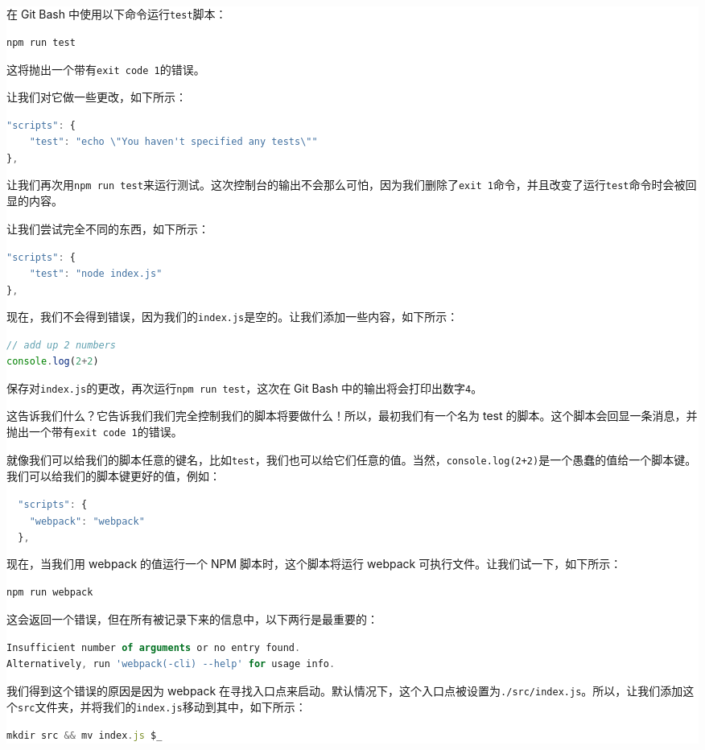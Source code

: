 在 Git Bash 中使用以下命令运行`test`脚本：

```js
npm run test
```

这将抛出一个带有`exit code 1`的错误。

让我们对它做一些更改，如下所示：

```js
"scripts": {
    "test": "echo \"You haven't specified any tests\""
},
```

让我们再次用`npm run test`来运行测试。这次控制台的输出不会那么可怕，因为我们删除了`exit 1`命令，并且改变了运行`test`命令时会被回显的内容。

让我们尝试完全不同的东西，如下所示：

```js
"scripts": {
    "test": "node index.js"
},
```

现在，我们不会得到错误，因为我们的`index.js`是空的。让我们添加一些内容，如下所示：

```js
// add up 2 numbers
console.log(2+2)
```

保存对`index.js`的更改，再次运行`npm run test`，这次在 Git Bash 中的输出将会打印出数字`4`。

这告诉我们什么？它告诉我们我们完全控制我们的脚本将要做什么！所以，最初我们有一个名为 test 的脚本。这个脚本会回显一条消息，并抛出一个带有`exit code 1`的错误。

就像我们可以给我们的脚本任意的键名，比如`test`，我们也可以给它们任意的值。当然，`console.log(2+2)`是一个愚蠢的值给一个脚本键。我们可以给我们的脚本键更好的值，例如：

```js
  "scripts": {
    "webpack": "webpack"
  },
```

现在，当我们用 webpack 的值运行一个 NPM 脚本时，这个脚本将运行 webpack 可执行文件。让我们试一下，如下所示：

```js
npm run webpack
```

这会返回一个错误，但在所有被记录下来的信息中，以下两行是最重要的：

```js
Insufficient number of arguments or no entry found.
Alternatively, run 'webpack(-cli) --help' for usage info.
```

我们得到这个错误的原因是因为 webpack 在寻找入口点来启动。默认情况下，这个入口点被设置为`./src/index.js`。所以，让我们添加这个`src`文件夹，并将我们的`index.js`移动到其中，如下所示：

```js
mkdir src && mv index.js $_
```
